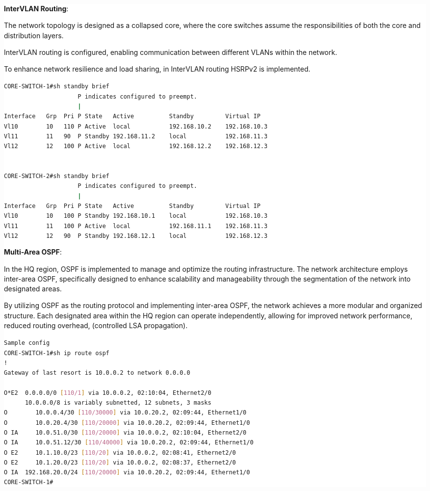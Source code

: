 
**InterVLAN Routing**:

The network topology is designed as a collapsed core, where the core switches assume the responsibilities of both the core and distribution layers. 

InterVLAN routing is configured, enabling communication between different VLANs within the network.

To enhance network resilience and load sharing, in InterVLAN routing HSRPv2 is implemented.

```bash
CORE-SWITCH-1#sh standby brief 
                     P indicates configured to preempt.
                     |
Interface   Grp  Pri P State   Active          Standby         Virtual IP
Vl10        10   110 P Active  local           192.168.10.2    192.168.10.3
Vl11        11   90  P Standby 192.168.11.2    local           192.168.11.3
Vl12        12   100 P Active  local           192.168.12.2    192.168.12.3


CORE-SWITCH-2#sh standby brief 
                     P indicates configured to preempt.
                     |
Interface   Grp  Pri P State   Active          Standby         Virtual IP
Vl10        10   100 P Standby 192.168.10.1    local           192.168.10.3
Vl11        11   100 P Active  local           192.168.11.1    192.168.11.3
Vl12        12   90  P Standby 192.168.12.1    local           192.168.12.3
```

**Multi-Area OSPF**:

In the HQ region, OSPF is implemented to manage and optimize the routing infrastructure. 
The network architecture employs inter-area OSPF, specifically designed to enhance scalability and manageability through the segmentation of the network into designated areas.

By utilizing OSPF as the routing protocol and implementing inter-area OSPF, the network achieves a more modular and organized structure. 
Each designated area within the HQ region can operate independently, allowing for improved network performance, reduced routing overhead, (controlled LSA propagation).

```bash
Sample config
CORE-SWITCH-1#sh ip route ospf
!
Gateway of last resort is 10.0.0.2 to network 0.0.0.0

O*E2  0.0.0.0/0 [110/1] via 10.0.0.2, 02:10:04, Ethernet2/0
      10.0.0.0/8 is variably subnetted, 12 subnets, 3 masks
O        10.0.0.4/30 [110/30000] via 10.0.20.2, 02:09:44, Ethernet1/0
O        10.0.20.4/30 [110/20000] via 10.0.20.2, 02:09:44, Ethernet1/0
O IA     10.0.51.0/30 [110/20000] via 10.0.0.2, 02:10:04, Ethernet2/0
O IA     10.0.51.12/30 [110/40000] via 10.0.20.2, 02:09:44, Ethernet1/0
O E2     10.1.10.0/23 [110/20] via 10.0.0.2, 02:08:41, Ethernet2/0
O E2     10.1.20.0/23 [110/20] via 10.0.0.2, 02:08:37, Ethernet2/0
O IA  192.168.20.0/24 [110/20000] via 10.0.20.2, 02:09:44, Ethernet1/0
CORE-SWITCH-1#


```
